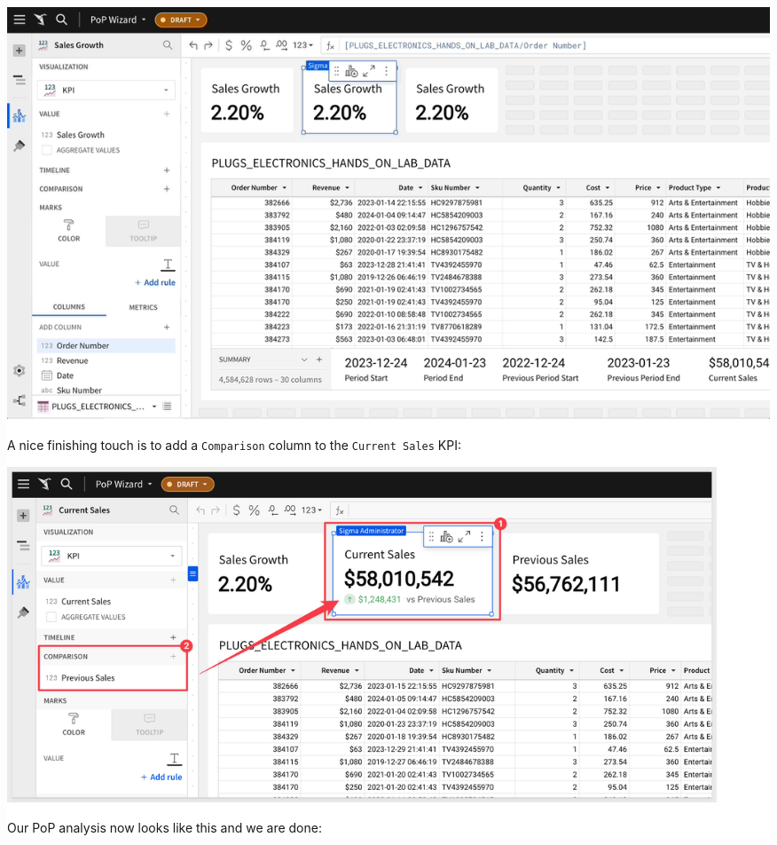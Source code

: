 <img src="assets/pop1.gif">

A nice finishing touch is to add a `Comparison` column to the `Current Sales` KPI:

<img src="assets/pop23.png" width="800"/>

Our PoP analysis now looks like this and we are done:
